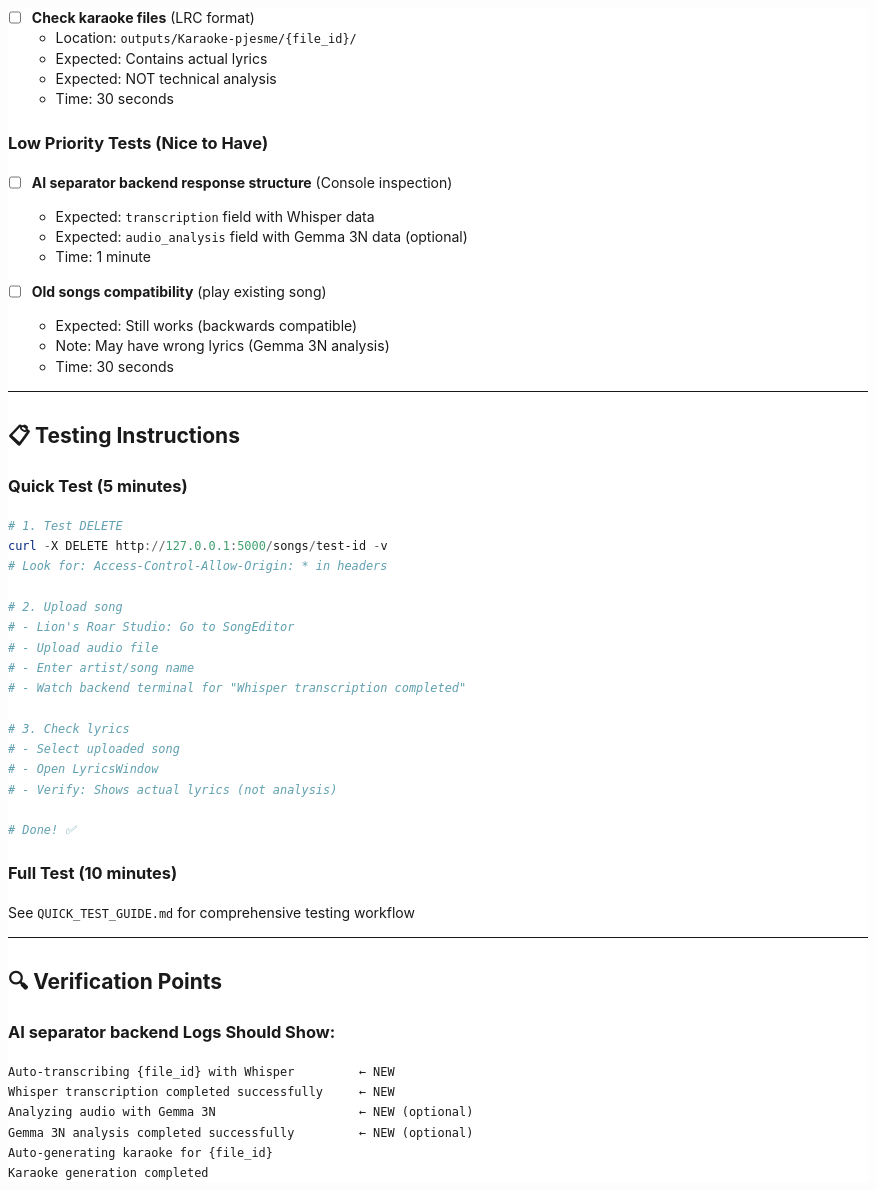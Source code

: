 - [ ] **Check karaoke files** (LRC format)
  - Location: `outputs/Karaoke-pjesme/{file_id}/`
  - Expected: Contains actual lyrics
  - Expected: NOT technical analysis
  - Time: 30 seconds

### Low Priority Tests (Nice to Have)
- [ ] **AI separator backend response structure** (Console inspection)
  - Expected: `transcription` field with Whisper data
  - Expected: `audio_analysis` field with Gemma 3N data (optional)
  - Time: 1 minute

- [ ] **Old songs compatibility** (play existing song)
  - Expected: Still works (backwards compatible)
  - Note: May have wrong lyrics (Gemma 3N analysis)
  - Time: 30 seconds

---

## 📋 Testing Instructions

### Quick Test (5 minutes)
```powershell
# 1. Test DELETE
curl -X DELETE http://127.0.0.1:5000/songs/test-id -v
# Look for: Access-Control-Allow-Origin: * in headers

# 2. Upload song
# - Lion's Roar Studio: Go to SongEditor
# - Upload audio file
# - Enter artist/song name
# - Watch backend terminal for "Whisper transcription completed"

# 3. Check lyrics
# - Select uploaded song
# - Open LyricsWindow
# - Verify: Shows actual lyrics (not analysis)

# Done! ✅
```

### Full Test (10 minutes)
See `QUICK_TEST_GUIDE.md` for comprehensive testing workflow

---

## 🔍 Verification Points

### AI separator backend Logs Should Show:
```
Auto-transcribing {file_id} with Whisper         ← NEW
Whisper transcription completed successfully     ← NEW
Analyzing audio with Gemma 3N                    ← NEW (optional)
Gemma 3N analysis completed successfully         ← NEW (optional)
Auto-generating karaoke for {file_id}
Karaoke generation completed
```
